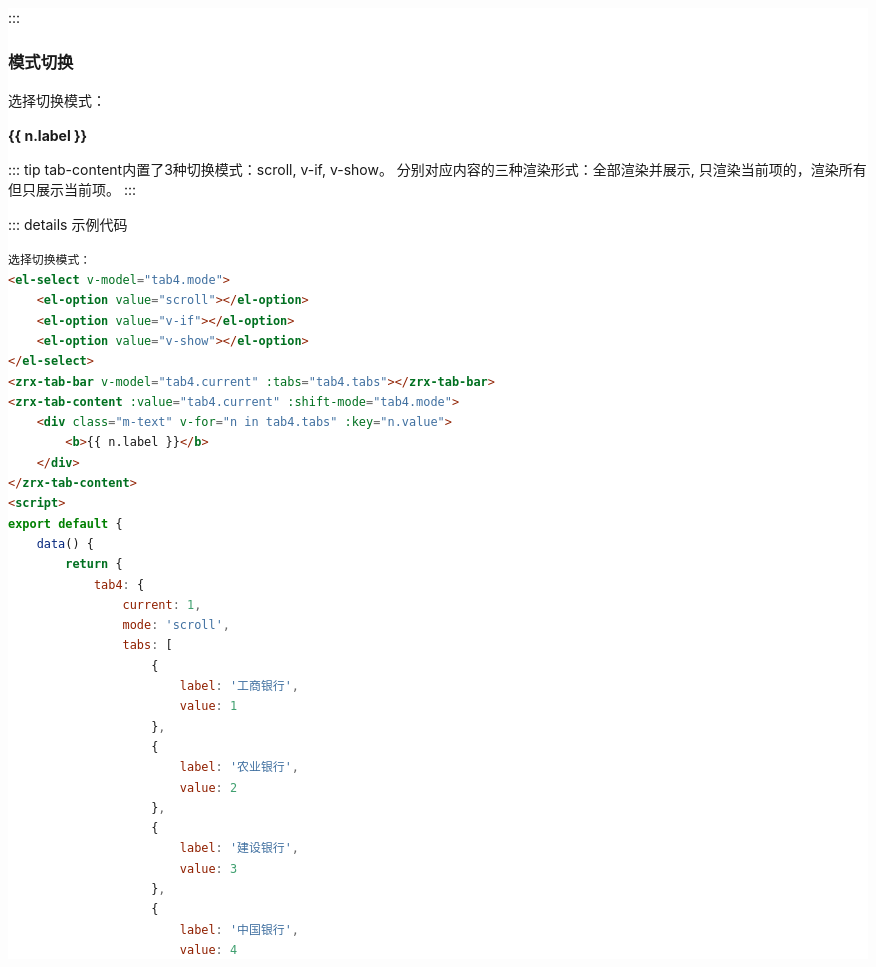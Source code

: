 :::

### 模式切换

<div class="m-demo-row">
    <p class="m-row">
        选择切换模式：
        <el-select v-model="tab4.mode">
            <el-option value="scroll"></el-option>
            <el-option value="v-if"></el-option>
            <el-option value="v-show"></el-option>
        </el-select>
    </p>
    <div class="fence">
        <zrx-tab-bar v-model="tab4.current" :tabs="tab4.tabs"></zrx-tab-bar>
        <zrx-tab-content :value="tab4.current" :shift-mode="tab4.mode">
            <div class="m-text" v-for="n in tab4.tabs" :key="n.value">
                <b>{{ n.label }}</b>
            </div>
        </zrx-tab-content>
    </div>
</div>

::: tip
tab-content内置了3种切换模式：scroll, v-if, v-show。 分别对应内容的三种渲染形式：全部渲染并展示, 只渲染当前项的，渲染所有但只展示当前项。
:::

::: details 示例代码

```html
选择切换模式：
<el-select v-model="tab4.mode">
    <el-option value="scroll"></el-option>
    <el-option value="v-if"></el-option>
    <el-option value="v-show"></el-option>
</el-select>
<zrx-tab-bar v-model="tab4.current" :tabs="tab4.tabs"></zrx-tab-bar>
<zrx-tab-content :value="tab4.current" :shift-mode="tab4.mode">
    <div class="m-text" v-for="n in tab4.tabs" :key="n.value">
        <b>{{ n.label }}</b>
    </div>
</zrx-tab-content>
<script>
export default {
    data() {
        return {
            tab4: {
                current: 1,
                mode: 'scroll',
                tabs: [
                    {
                        label: '工商银行',
                        value: 1
                    },
                    {
                        label: '农业银行',
                        value: 2
                    },
                    {
                        label: '建设银行',
                        value: 3
                    },
                    {
                        label: '中国银行',
                        value: 4
```